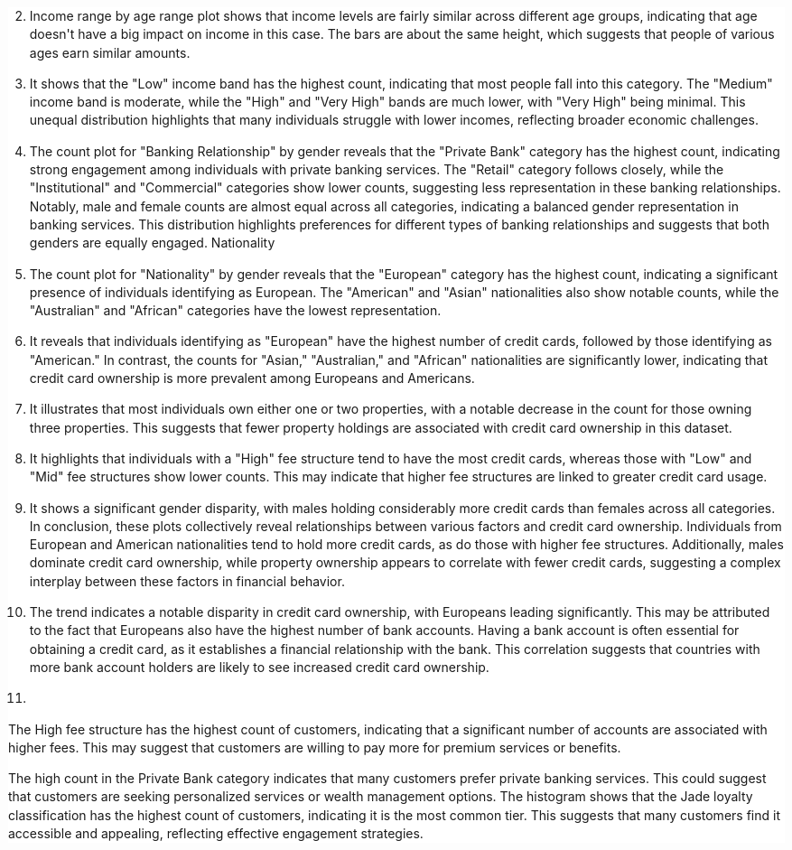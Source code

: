 2. Income range by age range plot shows that income levels are fairly similar across different age groups, indicating that age doesn't have a big impact on income in this case. The bars are about the same height, which suggests that people of various ages earn similar amounts.

3. It shows that the "Low" income band has the highest count, indicating that most people fall into this category. The "Medium" income band is moderate, while the "High" and "Very High" bands are much lower, with "Very High" being minimal. This unequal distribution highlights that many individuals struggle with lower incomes, reflecting broader economic challenges.

4. The count plot for "Banking Relationship" by gender reveals that the "Private Bank" category has the highest count, indicating strong engagement among individuals with private banking services. The "Retail" category follows closely, while the "Institutional" and "Commercial" categories show lower counts, suggesting less representation in these banking relationships. Notably, male and female counts are almost equal across all categories, indicating a balanced gender representation in banking services. This distribution highlights preferences for different types of banking relationships and suggests that both genders are equally engaged.
Nationality

5. The count plot for "Nationality" by gender reveals that the "European" category has the highest count, indicating a significant presence of individuals identifying as European. The "American" and "Asian" nationalities also show notable counts, while the "Australian" and "African" categories have the lowest representation.

6. It reveals that individuals identifying as "European" have the highest number of credit cards, followed by those identifying as "American." In contrast, the counts for "Asian," "Australian," and "African" nationalities are significantly lower, indicating that credit card ownership is more prevalent among Europeans and Americans.

7. It illustrates that most individuals own either one or two properties, with a notable decrease in the count for those owning three properties. This suggests that fewer property holdings are associated with credit card ownership in this dataset.

8. It highlights that individuals with a "High" fee structure tend to have the most credit cards, whereas those with "Low" and "Mid" fee structures show lower counts. This may indicate that higher fee structures are linked to greater credit card usage.

9. It shows a significant gender disparity, with males holding considerably more credit cards than females across all categories.
In conclusion, these plots collectively reveal relationships between various factors and credit card ownership. Individuals from European and American nationalities tend to hold more credit cards, as do those with higher fee structures. Additionally, males dominate credit card ownership, while property ownership appears to correlate with fewer credit cards, suggesting a complex interplay between these factors in financial behavior.

10. The trend indicates a notable disparity in credit card ownership, with Europeans leading significantly. This may be attributed to the fact that Europeans also have the highest number of bank accounts. Having a bank account is often essential for obtaining a credit card, as it establishes a financial relationship with the bank. This correlation suggests that countries with more bank account holders are likely to see increased credit card ownership.

11. 
The High fee structure has the highest count of customers, indicating that a significant number of accounts are associated with higher fees. This may suggest that customers are willing to pay more for premium services or benefits.

The high count in the Private Bank category indicates that many customers prefer private banking services. This could suggest that customers are seeking personalized services or wealth management options. The histogram shows that the Jade loyalty classification has the highest count of customers, indicating it is the most common tier. This suggests that many customers find it accessible and appealing, reflecting effective engagement strategies.
